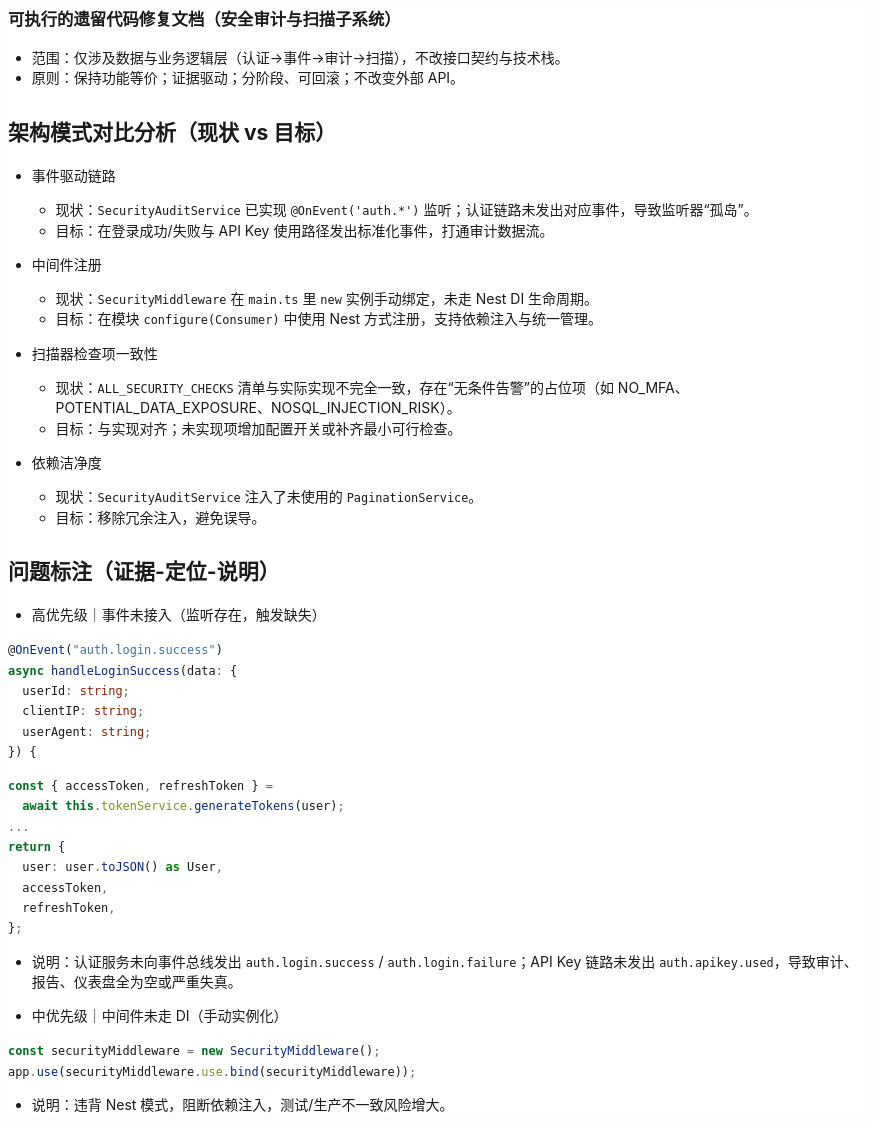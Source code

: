 ### 可执行的遗留代码修复文档（安全审计与扫描子系统）

- 范围：仅涉及数据与业务逻辑层（认证→事件→审计→扫描），不改接口契约与技术栈。
- 原则：保持功能等价；证据驱动；分阶段、可回滚；不改变外部 API。

## 架构模式对比分析（现状 vs 目标）

- 事件驱动链路
  - 现状：`SecurityAuditService` 已实现 `@OnEvent('auth.*')` 监听；认证链路未发出对应事件，导致监听器“孤岛”。
  - 目标：在登录成功/失败与 API Key 使用路径发出标准化事件，打通审计数据流。

- 中间件注册
  - 现状：`SecurityMiddleware` 在 `main.ts` 里 `new` 实例手动绑定，未走 Nest DI 生命周期。
  - 目标：在模块 `configure(Consumer)` 中使用 Nest 方式注册，支持依赖注入与统一管理。

- 扫描器检查项一致性
  - 现状：`ALL_SECURITY_CHECKS` 清单与实际实现不完全一致，存在“无条件告警”的占位项（如 NO_MFA、POTENTIAL_DATA_EXPOSURE、NOSQL_INJECTION_RISK）。
  - 目标：与实现对齐；未实现项增加配置开关或补齐最小可行检查。

- 依赖洁净度
  - 现状：`SecurityAuditService` 注入了未使用的 `PaginationService`。
  - 目标：移除冗余注入，避免误导。

## 问题标注（证据-定位-说明）

- 高优先级｜事件未接入（监听存在，触发缺失）
```394:402:/Users/honor/Documents/code/newstockapi/backend/src/security/services/security-audit.service.ts
@OnEvent("auth.login.success")
async handleLoginSuccess(data: {
  userId: string;
  clientIP: string;
  userAgent: string;
}) {
```
```128:142:/Users/honor/Documents/code/newstockapi/backend/src/auth/services/auth.service.ts
const { accessToken, refreshToken } =
  await this.tokenService.generateTokens(user);
...
return {
  user: user.toJSON() as User,
  accessToken,
  refreshToken,
};
```
- 说明：认证服务未向事件总线发出 `auth.login.success` / `auth.login.failure`；API Key 链路未发出 `auth.apikey.used`，导致审计、报告、仪表盘全为空或严重失真。

- 中优先级｜中间件未走 DI（手动实例化）
```41:44:/Users/honor/Documents/code/newstockapi/backend/src/main.ts
const securityMiddleware = new SecurityMiddleware();
app.use(securityMiddleware.use.bind(securityMiddleware));
```
- 说明：违背 Nest 模式，阻断依赖注入，测试/生产不一致风险增大。
